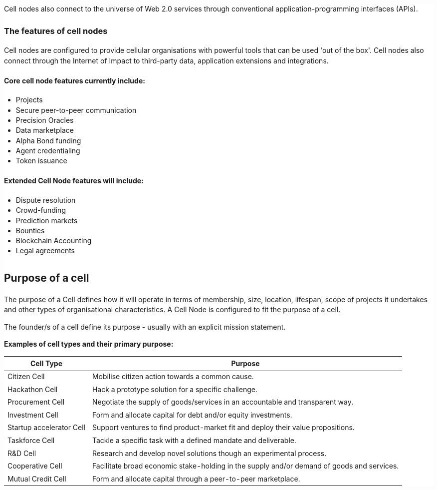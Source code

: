 Cell nodes also connect to the universe of Web 2.0 services through conventional application-programming interfaces (APIs).

### The features of cell nodes

Cell nodes are configured to provide cellular organisations with powerful tools that can be used 'out of the box'. Cell nodes also connect through the Internet of Impact to third-party data, application extensions and integrations.

#### Core cell node features currently include:

* Projects
* Secure peer-to-peer communication
* Precision Oracles
* Data marketplace
* Alpha Bond funding
* Agent credentialing
* Token issuance

#### Extended Cell Node features will include:

* Dispute resolution
* Crowd-funding
* Prediction markets
* Bounties
* Blockchain Accounting
* Legal agreements

## Purpose of a cell

The purpose of a Cell defines how it will operate in terms of membership, size, location, lifespan, scope of projects it undertakes and other types of organisational characteristics. A Cell Node is configured to fit the purpose of a cell.&#x20;

The founder/s of a cell define its purpose - usually with an explicit mission statement.&#x20;

**Examples of cell types and their primary purpose:**

| Cell Type                | Purpose                                                                                    |
| ------------------------ | ------------------------------------------------------------------------------------------ |
| Citizen Cell             | Mobilise citizen action towards a common cause.                                            |
| Hackathon Cell           | Hack a prototype solution for a specific challenge.                                        |
| Procurement Cell         | Negotiate the supply of goods/services in an accountable and transparent way.              |
| Investment Cell          | Form and allocate capital for debt and/or equity investments.                              |
| Startup accelerator Cell | Support ventures to find product-market fit and deploy their value propositions.            |
| Taskforce Cell           | Tackle a specific task with a defined mandate and deliverable.                             |
| R\&D Cell                | Research and develop novel solutions though an experimental process.                       |
| Cooperative Cell         | Facilitate broad economic stake-holding in the supply and/or demand of goods and services. |
| Mutual Credit Cell       | Form and allocate capital through a peer-to-peer marketplace.                              |
